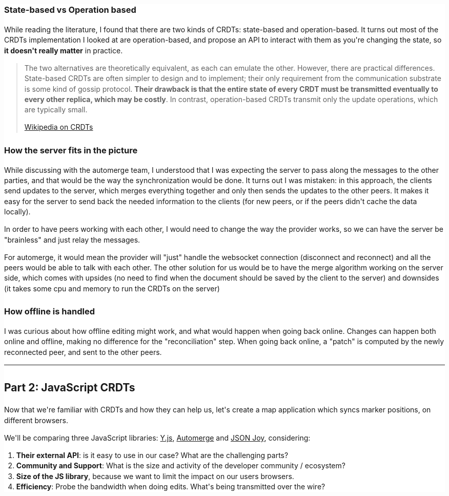 ### State-based vs Operation based

While reading the literature, I found that there are two kinds of CRDTs: state-based and operation-based. It turns out most of the CRDTs implementation I looked at are operation-based, and propose an API to interact with them as you're changing the state, so **it doesn't really matter** in practice.

> The two alternatives are theoretically equivalent, as each can emulate the
> other. However, there are practical differences. State-based CRDTs are
> often simpler to design and to implement; their only requirement from the
> communication substrate is some kind of gossip protocol. **Their drawback is that
> the entire state of every CRDT must be transmitted eventually to every other
> replica, which may be costly**. In contrast, operation-based CRDTs transmit only
> the update operations, which are typically small.
>
> [Wikipedia on CRDTs](https://en.wikipedia.org/wiki/Conflict-free_replicated_data_type)

### How the server fits in the picture

While discussing with the automerge team, I understood that I was expecting the server to pass along the messages to the other parties, and that would be the way the synchronization would be done. It turns out I was mistaken: in this approach, the clients send updates to the server, which merges everything together and only then sends the updates to the other peers. It makes it easy for the server to send back the needed information to the clients (for new peers, or if the peers didn't cache the data locally).

In order to have peers working with each other, I would need to change the way the provider works, so we can have the server be "brainless" and just relay the messages.

For automerge, it would mean the provider will "just" handle the websocket connection (disconnect and reconnect) and all the peers would be able to talk with each other. The other solution for us would be to have the merge algorithm working on the server side, which comes with upsides (no need to find when the document should be saved by the client to the server) and downsides (it takes some cpu and memory to run the CRDTs on the server)

### How offline is handled

I was curious about how offline editing might work, and what would happen when going back online. Changes can happen both online and offline, making no difference for the "reconciliation" step. When going back online, a "patch" is computed by the newly reconnected peer, and sent to the other peers.

---

## Part 2: JavaScript CRDTs

Now that we're familiar with CRDTs and how they can help us, let's create a map application which syncs marker positions, on different browsers.

We'll be comparing three JavaScript libraries: [Y.js](https://yjs.dev/), [Automerge](https://automerge.org/) and [JSON Joy](https://jsonjoy.com), considering:

1. **Their external API**: is it easy to use in our case? What are the challenging parts?
2. **Community and Support**: What is the size and activity of the developer community / ecosystem?
3. **Size of the JS library**, because we want to limit the impact on our users browsers.
4. **Efficiency**: Probe the bandwidth when doing edits. What's being transmitted over the wire? 
